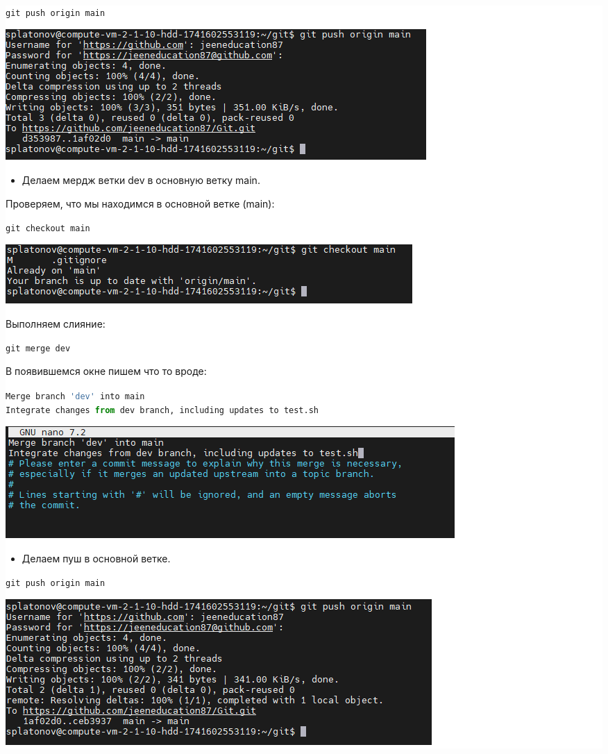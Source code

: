 ```python
git push origin main
```
![alt text](image-15.png)

- Делаем мердж ветки dev в основную ветку main.

Проверяем, что мы находимся в основной ветке (main):

```python
git checkout main
```
![alt text](image-16.png)

Выполняем слияние:
 
```python
git merge dev
```

В появившемся окне пишем что то вроде:
 
```python
Merge branch 'dev' into main
Integrate changes from dev branch, including updates to test.sh
```
![alt text](image-17.png)

- Делаем пуш в основной ветке.

```python
git push origin main
```
![alt text](image-18.png)

